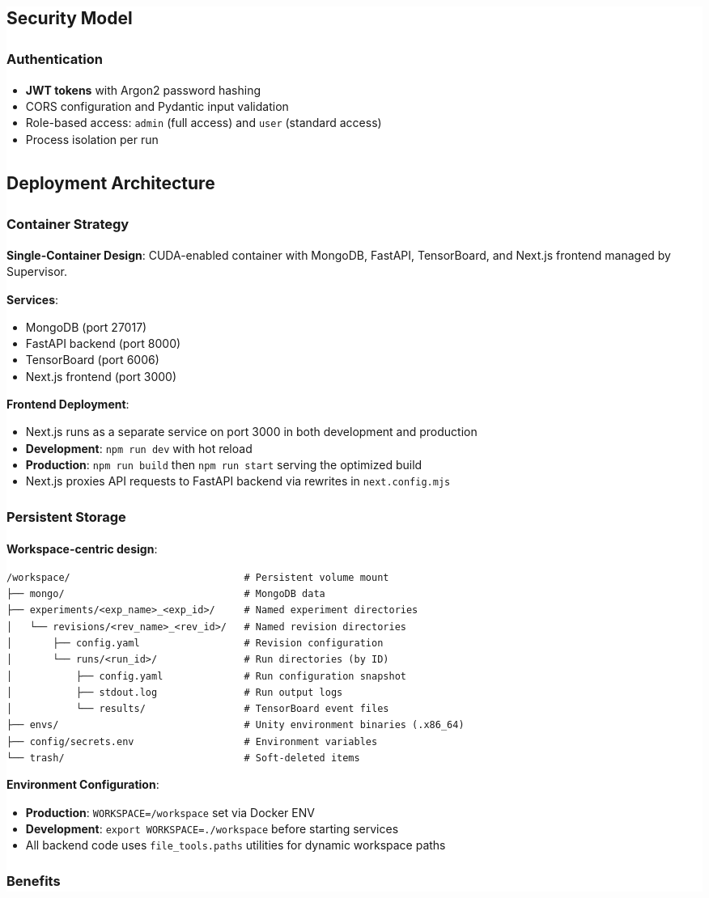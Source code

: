 ## Security Model

### Authentication

- **JWT tokens** with Argon2 password hashing
- CORS configuration and Pydantic input validation
- Role-based access: `admin` (full access) and `user` (standard access)
- Process isolation per run

## Deployment Architecture

### Container Strategy

**Single-Container Design**: CUDA-enabled container with MongoDB, FastAPI, TensorBoard, and Next.js frontend managed by Supervisor.

**Services**:
- MongoDB (port 27017)
- FastAPI backend (port 8000)
- TensorBoard (port 6006)
- Next.js frontend (port 3000)

**Frontend Deployment**:
- Next.js runs as a separate service on port 3000 in both development and production
- **Development**: `npm run dev` with hot reload
- **Production**: `npm run build` then `npm run start` serving the optimized build
- Next.js proxies API requests to FastAPI backend via rewrites in `next.config.mjs`

### Persistent Storage

**Workspace-centric design**:

```
/workspace/                              # Persistent volume mount
├── mongo/                               # MongoDB data
├── experiments/<exp_name>_<exp_id>/     # Named experiment directories
│   └── revisions/<rev_name>_<rev_id>/   # Named revision directories
│       ├── config.yaml                  # Revision configuration
│       └── runs/<run_id>/               # Run directories (by ID)
│           ├── config.yaml              # Run configuration snapshot
│           ├── stdout.log               # Run output logs
│           └── results/                 # TensorBoard event files
├── envs/                                # Unity environment binaries (.x86_64)
├── config/secrets.env                   # Environment variables
└── trash/                               # Soft-deleted items
```

**Environment Configuration**:
- **Production**: `WORKSPACE=/workspace` set via Docker ENV
- **Development**: `export WORKSPACE=./workspace` before starting services
- All backend code uses `file_tools.paths` utilities for dynamic workspace paths

### Benefits

